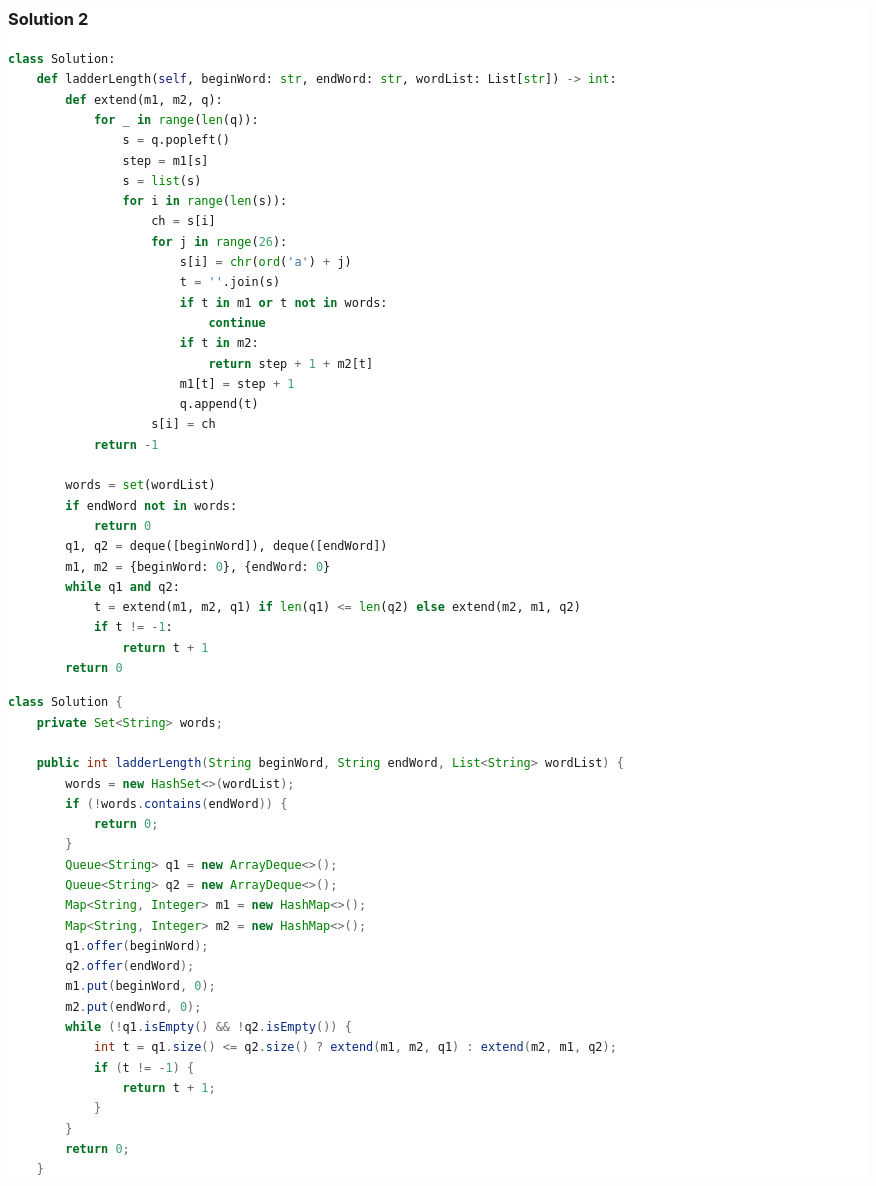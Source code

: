

### Solution 2



```python
class Solution:
    def ladderLength(self, beginWord: str, endWord: str, wordList: List[str]) -> int:
        def extend(m1, m2, q):
            for _ in range(len(q)):
                s = q.popleft()
                step = m1[s]
                s = list(s)
                for i in range(len(s)):
                    ch = s[i]
                    for j in range(26):
                        s[i] = chr(ord('a') + j)
                        t = ''.join(s)
                        if t in m1 or t not in words:
                            continue
                        if t in m2:
                            return step + 1 + m2[t]
                        m1[t] = step + 1
                        q.append(t)
                    s[i] = ch
            return -1

        words = set(wordList)
        if endWord not in words:
            return 0
        q1, q2 = deque([beginWord]), deque([endWord])
        m1, m2 = {beginWord: 0}, {endWord: 0}
        while q1 and q2:
            t = extend(m1, m2, q1) if len(q1) <= len(q2) else extend(m2, m1, q2)
            if t != -1:
                return t + 1
        return 0
```

```java
class Solution {
    private Set<String> words;

    public int ladderLength(String beginWord, String endWord, List<String> wordList) {
        words = new HashSet<>(wordList);
        if (!words.contains(endWord)) {
            return 0;
        }
        Queue<String> q1 = new ArrayDeque<>();
        Queue<String> q2 = new ArrayDeque<>();
        Map<String, Integer> m1 = new HashMap<>();
        Map<String, Integer> m2 = new HashMap<>();
        q1.offer(beginWord);
        q2.offer(endWord);
        m1.put(beginWord, 0);
        m2.put(endWord, 0);
        while (!q1.isEmpty() && !q2.isEmpty()) {
            int t = q1.size() <= q2.size() ? extend(m1, m2, q1) : extend(m2, m1, q2);
            if (t != -1) {
                return t + 1;
            }
        }
        return 0;
    }

```